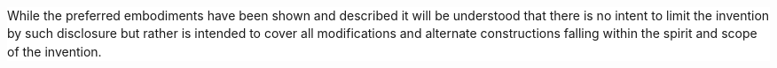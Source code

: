 
While the preferred embodiments have been shown and described it will be understood that there is no intent to limit the invention by such disclosure but rather is intended to cover all modifications and alternate constructions falling within the spirit and scope of the invention.


